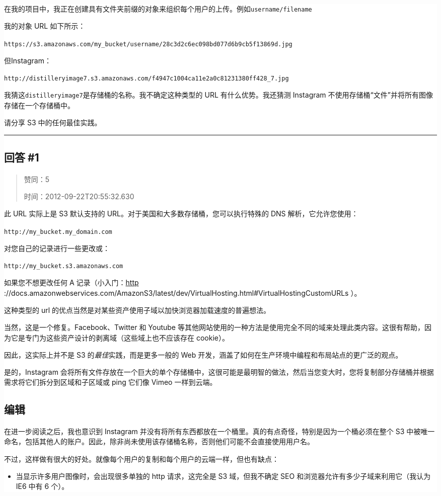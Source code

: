 在我的项目中，我正在创建具有文件夹前缀的对象来组织每个用户的上传。例如`username/filename`

我的对象 URL 如下所示：

```
https://s3.amazonaws.com/my_bucket/username/28c3d2c6ec098bd077d6b9cb5f13869d.jpg 
```

但Instagram：

```
http://distilleryimage7.s3.amazonaws.com/f4947c1004ca11e2a0c81231380ff428_7.jpg 
```

我猜这`distilleryimage7`是存储桶的名称。我不确定这种类型的 URL 有什么优势。我还猜测 Instagram 不使用存储桶“文件”并将所有图像存储在一个存储桶中。

请分享 S3 中的任何最佳实践。

* * *

## 回答 #1

> 赞同：5
> 
> 时间：2012-09-22T20:55:32.630

此 URL 实际上是 S3 默认支持的 URL。对于美国和大多数存储桶，您可以执行特殊的 DNS 解析，它允许您使用：

```
http://my_bucket.my_domain.com 
```

对您自己的记录进行一些更改或：

```
http://my_bucket.s3.amazonaws.com 
```

如果您不想更改任何 A 记录（小入门：[http](http://docs.amazonwebservices.com/AmazonS3/latest/dev/VirtualHosting.html#VirtualHostingCustomURLs) ://docs.amazonwebservices.com/AmazonS3/latest/dev/VirtualHosting.html#VirtualHostingCustomURLs ）。

这种类型的 url 的优点当然是对某些资产使用子域以加快浏览器加载速度的普遍想法。

当然，这是一个修复。Facebook、Twitter 和 Youtube 等其他网站使用的一种方法是使用完全不同的域来处理此类内容。这很有帮助，因为它是专门为这些资产设计的剥离域（这些域上也不应该存在 cookie）。

因此，这实际上并不是 S3 的*最佳*实践，而是更多一般的 Web 开发，涵盖了如何在生产环境中编程和布局站点的更广泛的观点。

是的，Instagram 会将所有文件存放在一个巨大的单个存储桶中，这很可能是最明智的做法，然后当您变大时，您将复制部分存储桶并根据需求将它们拆分到区域和子区域或 ping 它们像 Vimeo 一样到云端。

## 编辑

在进一步阅读之后，我也意识到 Instagram 并没有将所有东西都放在一个桶里。真的有点奇怪，特别是因为一个桶必须在整个 S3 中被唯一命名，包括其他人的账户。因此，除非尚未使用该存储桶名称，否则他们可能不会直接使用用户名。

不过，这样做有很大的好处。就像每个用户的复制和每个用户的云端一样，但也有缺点：

*   当显示许多用户图像时，会出现很多单独的 http 请求，这完全是 S3 域，但我不确定 SEO 和浏览器允许有多少子域来利用它（我认为 IE6 中有 6 个）。
